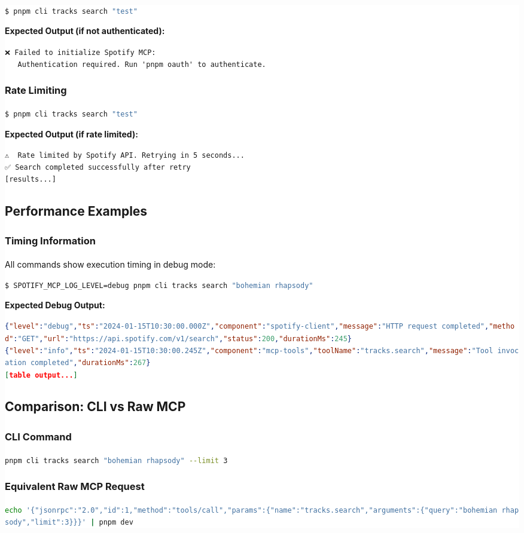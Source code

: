 ```bash
$ pnpm cli tracks search "test"
```

**Expected Output (if not authenticated):**
```
❌ Failed to initialize Spotify MCP:
   Authentication required. Run 'pnpm oauth' to authenticate.
```

### Rate Limiting

```bash
$ pnpm cli tracks search "test"
```

**Expected Output (if rate limited):**
```
⚠️  Rate limited by Spotify API. Retrying in 5 seconds...
✅ Search completed successfully after retry
[results...]
```

## Performance Examples

### Timing Information

All commands show execution timing in debug mode:

```bash
$ SPOTIFY_MCP_LOG_LEVEL=debug pnpm cli tracks search "bohemian rhapsody"
```

**Expected Debug Output:**
```json
{"level":"debug","ts":"2024-01-15T10:30:00.000Z","component":"spotify-client","message":"HTTP request completed","method":"GET","url":"https://api.spotify.com/v1/search","status":200,"durationMs":245}
{"level":"info","ts":"2024-01-15T10:30:00.245Z","component":"mcp-tools","toolName":"tracks.search","message":"Tool invocation completed","durationMs":267}
[table output...]
```

## Comparison: CLI vs Raw MCP

### CLI Command
```bash
pnpm cli tracks search "bohemian rhapsody" --limit 3
```

### Equivalent Raw MCP Request
```bash
echo '{"jsonrpc":"2.0","id":1,"method":"tools/call","params":{"name":"tracks.search","arguments":{"query":"bohemian rhapsody","limit":3}}}' | pnpm dev
```
